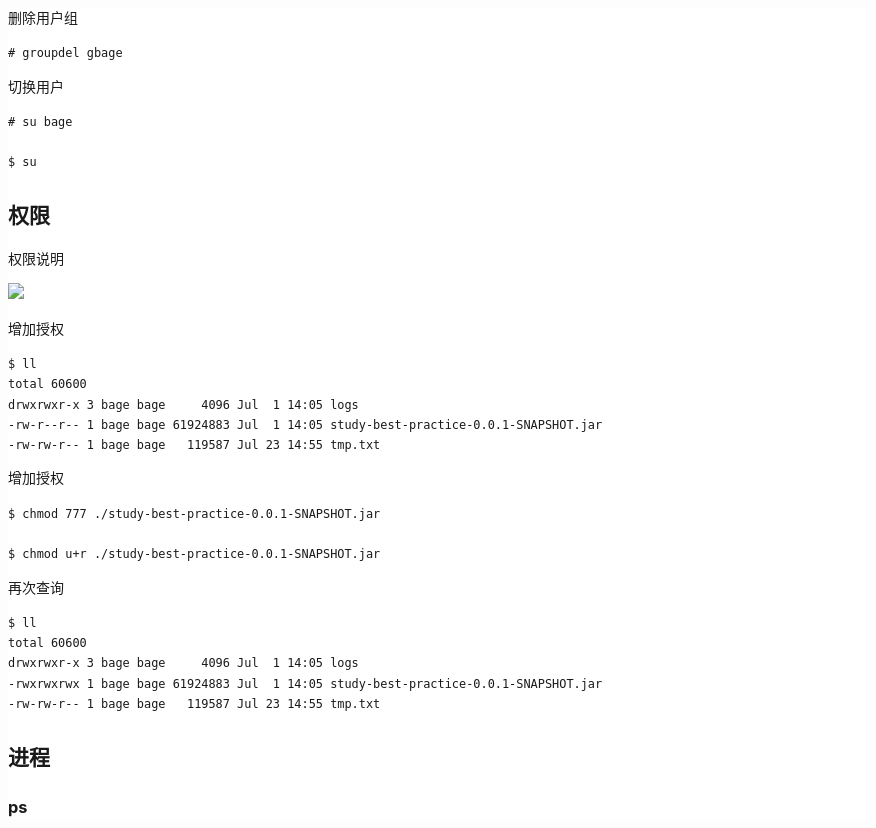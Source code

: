 删除用户组

```
# groupdel gbage
```

切换用户

```
# su bage 

$ su
```



## 权限 

权限说明

![](http://billie66.github.io/TLCL/book/images/101.png)



增加授权

```
$ ll
total 60600
drwxrwxr-x 3 bage bage     4096 Jul  1 14:05 logs
-rw-r--r-- 1 bage bage 61924883 Jul  1 14:05 study-best-practice-0.0.1-SNAPSHOT.jar
-rw-rw-r-- 1 bage bage   119587 Jul 23 14:55 tmp.txt

```

增加授权

```
$ chmod 777 ./study-best-practice-0.0.1-SNAPSHOT.jar

$ chmod u+r ./study-best-practice-0.0.1-SNAPSHOT.jar
```

再次查询

```
$ ll
total 60600
drwxrwxr-x 3 bage bage     4096 Jul  1 14:05 logs
-rwxrwxrwx 1 bage bage 61924883 Jul  1 14:05 study-best-practice-0.0.1-SNAPSHOT.jar
-rw-rw-r-- 1 bage bage   119587 Jul 23 14:55 tmp.txt
```



## 进程

### ps
